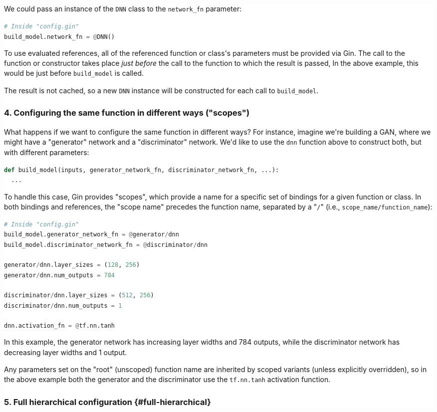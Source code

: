We could pass an instance of the `DNN` class to the `network_fn` parameter:

```python
# Inside "config.gin"
build_model.network_fn = @DNN()
```

To use evaluated references, all of the referenced function or class's
parameters must be provided via Gin. The call to the function or constructor
takes place *just before* the call to the function to which the result is
passed, In the above example, this would be just before `build_model` is called.

The result is not cached, so a new `DNN` instance will be constructed for each
call to `build_model`.

[external configurables]: https://github.com/google/gin-config/tree/master/docs/index.md#making-existing-classes-or-functions-configurable

### 4. Configuring the same function in different ways ("scopes")

What happens if we want to configure the same function in different ways? For
instance, imagine we're building a GAN, where we might have a "generator"
network and a "discriminator" network. We'd like to use the `dnn` function above
to construct both, but with different parameters:

```python
def build_model(inputs, generator_network_fn, discriminator_network_fn, ...):
  ...
```

To handle this case, Gin provides "scopes", which provide a name for a specific
set of bindings for a given function or class. In both bindings and references,
the "scope name" precedes the function name, separated by a "`/`" (i.e.,
`scope_name/function_name`):

```python
# Inside "config.gin"
build_model.generator_network_fn = @generator/dnn
build_model.discriminator_network_fn = @discriminator/dnn

generator/dnn.layer_sizes = (128, 256)
generator/dnn.num_outputs = 784

discriminator/dnn.layer_sizes = (512, 256)
discriminator/dnn.num_outputs = 1

dnn.activation_fn = @tf.nn.tanh
```

In this example, the generator network has increasing layer widths and 784
outputs, while the discriminator network has decreasing layer widths and 1
output.

Any parameters set on the "root" (unscoped) function name are inherited by
scoped variants (unless explicitly overridden), so in the above example both the
generator and the discriminator use the `tf.nn.tanh` activation function.

### 5. Full hierarchical configuration {#full-hierarchical}


[user guide]: https://github.com/google/gin-config/tree/master/docs/index.md
[multiple files]: https://github.com/google/gin-config/tree/master/docs/index.md#experiments-with-multiple-gin-files-and-extra-command-line-bindings
[operative config]: https://github.com/google/gin-config/tree/master/docs/index.md#retrieving-operative-parameter-values
[macros]: https://github.com/google/gin-config/tree/master/docs/index.md#gin-macros
[imports]: https://github.com/google/gin-config/tree/master/docs/index.md#importing-modules-from-within-a-gin-file
[includes]: https://github.com/google/gin-config/tree/master/docs/index.md#including-other-gin-files
[TensorBoard integration]: https://github.com/google/gin-config/tree/master/docs/index.md#saving-gins-operative-config-to-a-file-and-tensorboard
[modules]: https://github.com/google/gin-config/tree/master/docs/index.md#handling-naming-collisions-with-modules